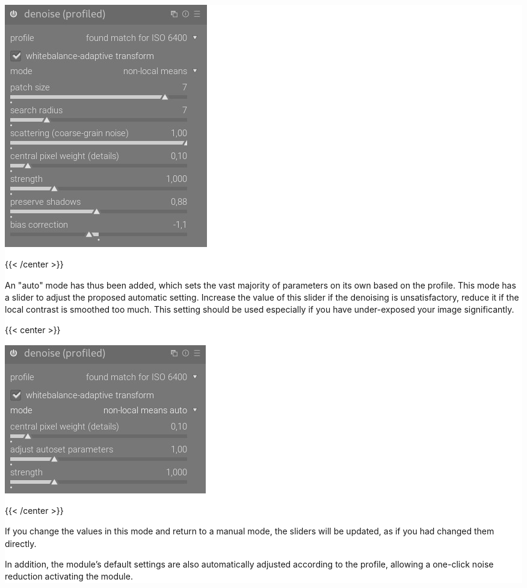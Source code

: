 ![Denoise profiled's interface](en/noiseparameters.jpg)

{{< /center >}}

An "auto" mode has thus been added, which sets the vast majority of parameters on its own based on the profile. This mode has a slider to adjust the proposed automatic setting. Increase the value of this slider if the denoising is unsatisfactory, reduce it if the local contrast is smoothed too much.
This setting should be used especially if you have under-exposed your image significantly.

{{< center >}}

![Denoise profiled's auto mode](en/noisenlmauto.jpg)

{{< /center >}}

If you change the values in this mode and return to a manual mode, the sliders will be updated, as if you had changed them directly.

In addition, the module’s default settings are also automatically adjusted according to the profile, allowing a one-click noise reduction activating the module.
